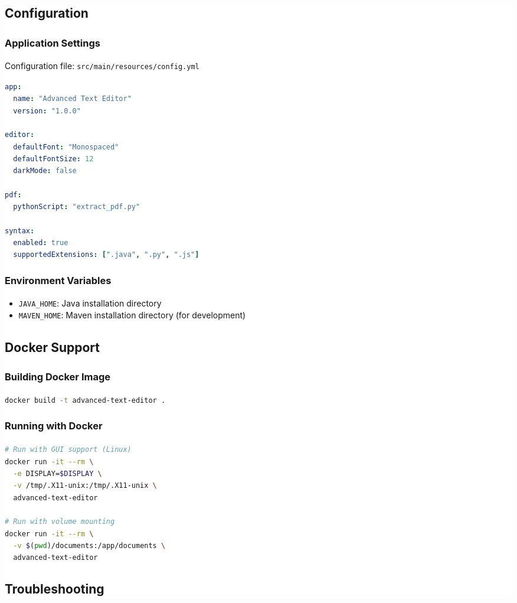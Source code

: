 ## Configuration

### Application Settings
Configuration file: `src/main/resources/config.yml`
```yaml
app:
  name: "Advanced Text Editor"
  version: "1.0.0"
  
editor:
  defaultFont: "Monospaced"
  defaultFontSize: 12
  darkMode: false
  
pdf:
  pythonScript: "extract_pdf.py"
  
syntax:
  enabled: true
  supportedExtensions: [".java", ".py", ".js"]
```

### Environment Variables
- `JAVA_HOME`: Java installation directory
- `MAVEN_HOME`: Maven installation directory (for development)

## Docker Support

### Building Docker Image
```bash
docker build -t advanced-text-editor .
```

### Running with Docker
```bash
# Run with GUI support (Linux)
docker run -it --rm \
  -e DISPLAY=$DISPLAY \
  -v /tmp/.X11-unix:/tmp/.X11-unix \
  advanced-text-editor

# Run with volume mounting
docker run -it --rm \
  -v $(pwd)/documents:/app/documents \
  advanced-text-editor
```

## Troubleshooting
